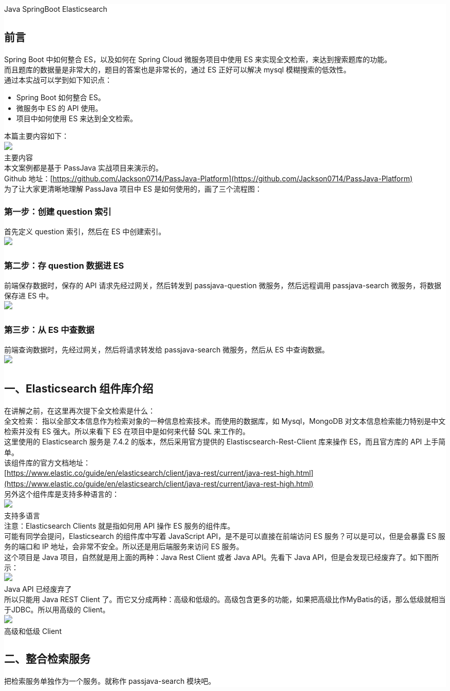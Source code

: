 Java SpringBoot Elasticsearch
<a name="oixIz"></a>
## 前言
Spring Boot 中如何整合 ES，以及如何在 Spring Cloud 微服务项目中使用 ES 来实现全文检索，来达到搜索题库的功能。<br />而且题库的数据量是非常大的，题目的答案也是非常长的，通过 ES 正好可以解决 mysql 模糊搜索的低效性。<br />通过本实战可以学到如下知识点：

- Spring Boot 如何整合 ES。
- 微服务中 ES 的 API 使用。
- 项目中如何使用 ES 来达到全文检索。

本篇主要内容如下：<br />![](https://cdn.nlark.com/yuque/0/2021/png/396745/1624249453131-143570f5-5f40-40e8-8005-45a4617ee768.png#clientId=u9376670f-d04f-4&from=paste&id=u49f05582&originHeight=958&originWidth=844&originalType=url&ratio=3&rotation=0&showTitle=false&status=done&style=none&taskId=uc0aac58c-2392-4c26-952b-fe17e2e539e&title=)<br />主要内容<br />本文案例都是基于 PassJava 实战项目来演示的。<br />Github 地址：[https://github.com/Jackson0714/PassJava-Platform](https://github.com/Jackson0714/PassJava-Platform)<br />为了让大家更清晰地理解 PassJava 项目中 ES 是如何使用的，画了三个流程图：
<a name="J9tkL"></a>
### 第一步：创建 question 索引
首先定义 question 索引，然后在 ES 中创建索引。<br />![](https://cdn.nlark.com/yuque/0/2021/png/396745/1624249453144-ad1ff048-e469-4881-8cbb-f77855822ab4.png#clientId=u9376670f-d04f-4&from=paste&id=u56e887fb&originHeight=436&originWidth=688&originalType=url&ratio=3&rotation=0&showTitle=false&status=done&style=shadow&taskId=ubdec5449-6717-4f7e-8f3e-0faa92b0f6c&title=)
<a name="uPQjn"></a>
### 第二步：存 question 数据进 ES 
前端保存数据时，保存的 API 请求先经过网关，然后转发到 passjava-question 微服务，然后远程调用 passjava-search 微服务，将数据保存进 ES 中。<br />![](https://cdn.nlark.com/yuque/0/2021/png/396745/1624249453143-5c854f58-81bd-4140-9231-6531b01e4e62.png#clientId=u9376670f-d04f-4&from=paste&id=ucd53b4b3&originHeight=890&originWidth=1050&originalType=url&ratio=3&rotation=0&showTitle=false&status=done&style=shadow&taskId=ud3ba23b7-d0f5-482e-a75c-488ab4873fe&title=)
<a name="fJxtH"></a>
### 第三步：从 ES 中查数据
前端查询数据时，先经过网关，然后将请求转发给 passjava-search 微服务，然后从 ES 中查询数据。<br />![](https://cdn.nlark.com/yuque/0/2021/png/396745/1624249453142-96061aa4-2cc0-48de-a2f5-7c047d429c63.png#clientId=u9376670f-d04f-4&from=paste&id=u55a0d4fa&originHeight=618&originWidth=1072&originalType=url&ratio=3&rotation=0&showTitle=false&status=done&style=shadow&taskId=u7826202a-9e59-41b7-a0ed-d482c8a0b5c&title=)
<a name="GFECM"></a>
## 一、Elasticsearch 组件库介绍
在讲解之前，在这里再次提下全文检索是什么：<br />全文检索： 指以全部文本信息作为检索对象的一种信息检索技术。而使用的数据库，如 Mysql，MongoDB 对文本信息检索能力特别是中文检索并没有 ES 强大。所以来看下 ES 在项目中是如何来代替 SQL 来工作的。<br />这里使用的 Elasticsearch 服务是 7.4.2 的版本，然后采用官方提供的 Elastiscsearch-Rest-Client 库来操作 ES，而且官方库的 API 上手简单。<br />该组件库的官方文档地址：<br />[https://www.elastic.co/guide/en/elasticsearch/client/java-rest/current/java-rest-high.html](https://www.elastic.co/guide/en/elasticsearch/client/java-rest/current/java-rest-high.html)<br />另外这个组件库是支持多种语言的：<br />![](https://cdn.nlark.com/yuque/0/2021/png/396745/1624249453144-675eb3c8-3854-4b83-8828-f63a99162080.png#clientId=u9376670f-d04f-4&from=paste&id=u6a43d212&originHeight=506&originWidth=466&originalType=url&ratio=3&rotation=0&showTitle=false&status=done&style=shadow&taskId=u6eb164d3-192d-452a-85ab-a7eab0b581d&title=)<br />支持多语言<br />注意：Elasticsearch Clients 就是指如何用 API 操作 ES 服务的组件库。<br />可能有同学会提问，Elasticsearch 的组件库中写着 JavaScript API，是不是可以直接在前端访问 ES 服务？可以是可以，但是会暴露 ES 服务的端口和 IP 地址，会非常不安全。所以还是用后端服务来访问 ES 服务。<br />这个项目是 Java 项目，自然就是用上面的两种：Java Rest Client 或者 Java API。先看下 Java API，但是会发现已经废弃了。如下图所示：<br />![](https://cdn.nlark.com/yuque/0/2021/png/396745/1624249453835-6e6d09ea-89d8-4497-a322-591a8561eb60.png#clientId=u9376670f-d04f-4&from=paste&id=u939161eb&originHeight=325&originWidth=557&originalType=url&ratio=3&rotation=0&showTitle=false&status=done&style=shadow&taskId=u16abb8c6-bdc9-4253-9cbe-9f6877fc4e5&title=)<br />Java API 已经废弃了<br />所以只能用 Java REST Client 了。而它又分成两种：高级和低级的。高级包含更多的功能，如果把高级比作MyBatis的话，那么低级就相当于JDBC。所以用高级的 Client。<br />![](https://cdn.nlark.com/yuque/0/2021/png/396745/1624249453774-e0fada1f-ac3f-40f0-9204-5ae8a696ffa3.png#clientId=u9376670f-d04f-4&from=paste&id=ufee5d4e9&originHeight=163&originWidth=399&originalType=url&ratio=3&rotation=0&showTitle=false&status=done&style=none&taskId=u574c4c13-9f10-4fc2-92f8-ce8c1f3dee6&title=)<br />高级和低级 Client
<a name="H9Alr"></a>
## 二、整合检索服务
把检索服务单独作为一个服务。就称作 passjava-search 模块吧。